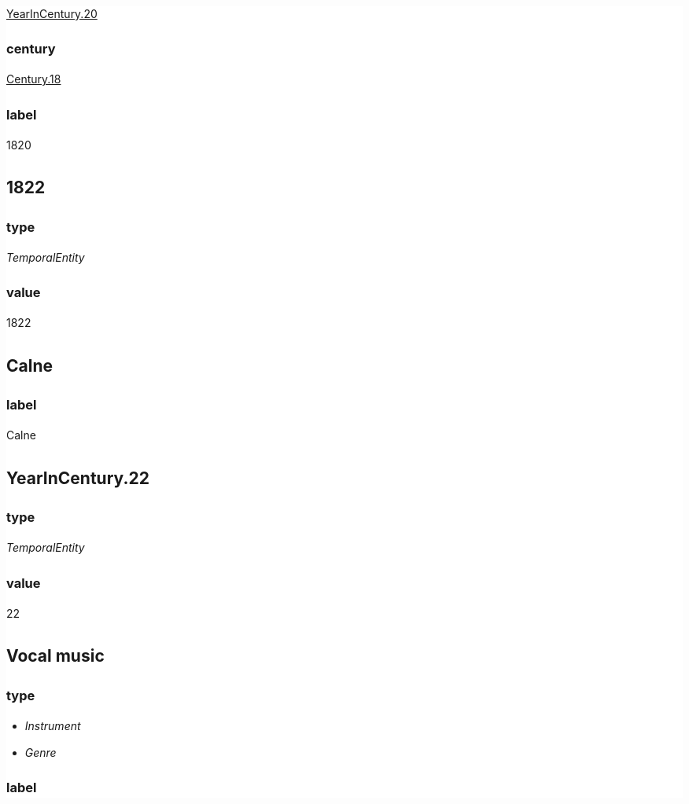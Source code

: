 
[YearInCentury.20](#YearInCentury.20)

### century


[Century.18](#Century.18)

### label


1820

## 1822

### type


*TemporalEntity*

### value


1822

## Calne

### label


Calne

## YearInCentury.22

### type


*TemporalEntity*

### value


22

## Vocal music

### type

 - *Instrument*

 - *Genre*

### label
